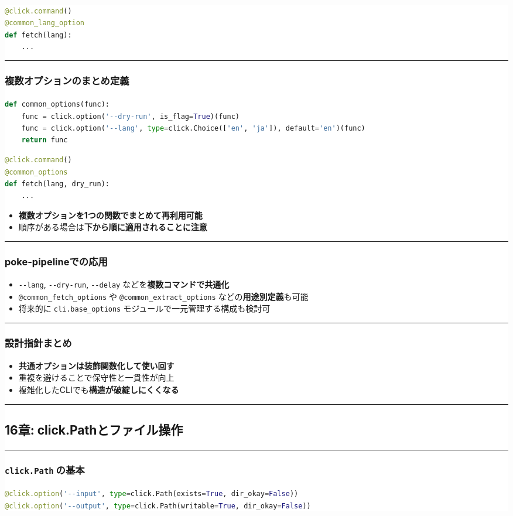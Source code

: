 ```python
@click.command()
@common_lang_option
def fetch(lang):
    ...
```

---

### 複数オプションのまとめ定義

```python
def common_options(func):
    func = click.option('--dry-run', is_flag=True)(func)
    func = click.option('--lang', type=click.Choice(['en', 'ja']), default='en')(func)
    return func
```

```python
@click.command()
@common_options
def fetch(lang, dry_run):
    ...
```

* **複数オプションを1つの関数でまとめて再利用可能**
* 順序がある場合は**下から順に適用されることに注意**

---

### poke-pipelineでの応用

* `--lang`, `--dry-run`, `--delay` などを**複数コマンドで共通化**
* `@common_fetch_options` や `@common_extract_options` などの**用途別定義**も可能
* 将来的に `cli.base_options` モジュールで一元管理する構成も検討可

---

### 設計指針まとめ

* **共通オプションは装飾関数化して使い回す**
* 重複を避けることで保守性と一貫性が向上
* 複雑化したCLIでも**構造が破綻しにくくなる**

---
## 16章: click.Pathとファイル操作

---

### `click.Path` の基本

```python
@click.option('--input', type=click.Path(exists=True, dir_okay=False))
@click.option('--output', type=click.Path(writable=True, dir_okay=False))
```
